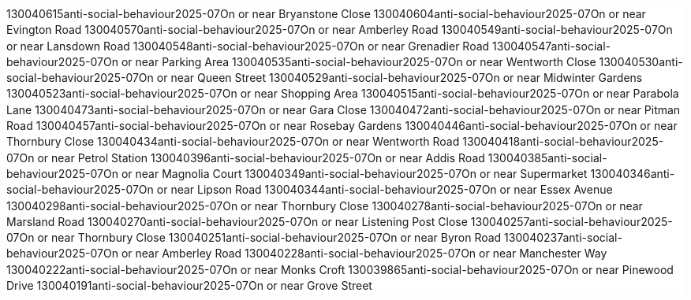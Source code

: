<tr><td>130040615</td><td>anti-social-behaviour</td><td>2025-07</td><td>On or near Bryanstone Close</td></tr>
<tr><td>130040604</td><td>anti-social-behaviour</td><td>2025-07</td><td>On or near Evington Road</td></tr>
<tr><td>130040570</td><td>anti-social-behaviour</td><td>2025-07</td><td>On or near Amberley Road</td></tr>
<tr><td>130040549</td><td>anti-social-behaviour</td><td>2025-07</td><td>On or near Lansdown Road</td></tr>
<tr><td>130040548</td><td>anti-social-behaviour</td><td>2025-07</td><td>On or near Grenadier Road</td></tr>
<tr><td>130040547</td><td>anti-social-behaviour</td><td>2025-07</td><td>On or near Parking Area</td></tr>
<tr><td>130040535</td><td>anti-social-behaviour</td><td>2025-07</td><td>On or near Wentworth Close</td></tr>
<tr><td>130040530</td><td>anti-social-behaviour</td><td>2025-07</td><td>On or near Queen Street</td></tr>
<tr><td>130040529</td><td>anti-social-behaviour</td><td>2025-07</td><td>On or near Midwinter Gardens</td></tr>
<tr><td>130040523</td><td>anti-social-behaviour</td><td>2025-07</td><td>On or near Shopping Area</td></tr>
<tr><td>130040515</td><td>anti-social-behaviour</td><td>2025-07</td><td>On or near Parabola Lane</td></tr>
<tr><td>130040473</td><td>anti-social-behaviour</td><td>2025-07</td><td>On or near Gara Close</td></tr>
<tr><td>130040472</td><td>anti-social-behaviour</td><td>2025-07</td><td>On or near Pitman Road</td></tr>
<tr><td>130040457</td><td>anti-social-behaviour</td><td>2025-07</td><td>On or near Rosebay Gardens</td></tr>
<tr><td>130040446</td><td>anti-social-behaviour</td><td>2025-07</td><td>On or near Thornbury Close</td></tr>
<tr><td>130040434</td><td>anti-social-behaviour</td><td>2025-07</td><td>On or near Wentworth Road</td></tr>
<tr><td>130040418</td><td>anti-social-behaviour</td><td>2025-07</td><td>On or near Petrol Station</td></tr>
<tr><td>130040396</td><td>anti-social-behaviour</td><td>2025-07</td><td>On or near Addis Road</td></tr>
<tr><td>130040385</td><td>anti-social-behaviour</td><td>2025-07</td><td>On or near Magnolia Court</td></tr>
<tr><td>130040349</td><td>anti-social-behaviour</td><td>2025-07</td><td>On or near Supermarket</td></tr>
<tr><td>130040346</td><td>anti-social-behaviour</td><td>2025-07</td><td>On or near Lipson Road</td></tr>
<tr><td>130040344</td><td>anti-social-behaviour</td><td>2025-07</td><td>On or near Essex Avenue</td></tr>
<tr><td>130040298</td><td>anti-social-behaviour</td><td>2025-07</td><td>On or near Thornbury Close</td></tr>
<tr><td>130040278</td><td>anti-social-behaviour</td><td>2025-07</td><td>On or near Marsland Road</td></tr>
<tr><td>130040270</td><td>anti-social-behaviour</td><td>2025-07</td><td>On or near Listening Post Close</td></tr>
<tr><td>130040257</td><td>anti-social-behaviour</td><td>2025-07</td><td>On or near Thornbury Close</td></tr>
<tr><td>130040251</td><td>anti-social-behaviour</td><td>2025-07</td><td>On or near Byron Road</td></tr>
<tr><td>130040237</td><td>anti-social-behaviour</td><td>2025-07</td><td>On or near Amberley Road</td></tr>
<tr><td>130040228</td><td>anti-social-behaviour</td><td>2025-07</td><td>On or near Manchester Way</td></tr>
<tr><td>130040222</td><td>anti-social-behaviour</td><td>2025-07</td><td>On or near Monks Croft</td></tr>
<tr><td>130039865</td><td>anti-social-behaviour</td><td>2025-07</td><td>On or near Pinewood Drive</td></tr>
<tr><td>130040191</td><td>anti-social-behaviour</td><td>2025-07</td><td>On or near Grove Street</td></tr>